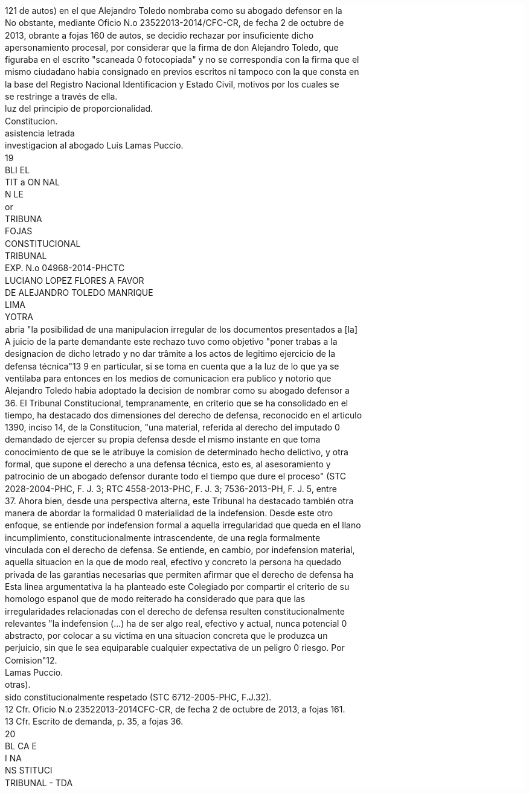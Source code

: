 121 de autos) en el que Alejandro Toledo nombraba como su abogado defensor en la  
No obstante, mediante Oficio N.o 23522013-2014/CFC-CR, de fecha 2 de octubre de  
2013, obrante a fojas 160 de autos, se decidio rechazar por insuficiente dicho  
apersonamiento procesal, por considerar que la firma de don Alejandro Toledo, que  
figuraba en el escrito "scaneada 0 fotocopiada" y no se correspondia con la firma que el  
mismo ciudadano habia consignado en previos escritos ni tampoco con la que consta en  
la base del Registro Nacional Identificacion y Estado Civil, motivos por los cuales se  
se restringe a través de ella.  
luz del principio de proporcionalidad.  
Constitucion.  
asistencia letrada  
investigacion al abogado Luis Lamas Puccio.  
19  
BLI EL  
TIT   a ON NAL  
N LE  
or  
TRIBUNA   
FOJAS  
CONSTITUCIONAL  
TRIBUNAL  
EXP. N.o 04968-2014-PHCTC  
LUCIANO LOPEZ FLORES A FAVOR  
DE ALEJANDRO TOLEDO MANRIQUE  
LIMA  
YOTRA  
abria "la posibilidad de una manipulacion irregular de los documentos presentados a [la]  
A juicio de la parte demandante este rechazo tuvo como objetivo "poner trabas a la  
designacion de dicho letrado y no dar trâmite a los actos de legitimo ejercicio de la  
defensa técnica"13 9 en particular, si se toma en cuenta que a la luz de lo que ya se  
ventilaba para entonces en los medios de comunicacion era publico y notorio que  
Alejandro Toledo habia adoptado la decision de nombrar como su abogado defensor a  
36. El Tribunal Constitucional, tempranamente, en criterio que se ha consolidado en el  
tiempo, ha destacado dos dimensiones del derecho de defensa, reconocido en el articulo  
1390, inciso 14, de la Constitucion, "una material, referida al derecho del imputado 0  
demandado de ejercer su propia defensa desde el mismo instante en que toma  
conocimiento de que se le atribuye la comision de determinado hecho delictivo, y otra  
formal, que supone el derecho a una defensa técnica, esto es, al asesoramiento y  
patrocinio de un abogado defensor durante todo el tiempo que dure el proceso" (STC  
2028-2004-PHC, F. J. 3; RTC 4558-2013-PHC, F. J. 3; 7536-2013-PH, F. J. 5, entre  
37. Ahora bien, desde una perspectiva alterna, este Tribunal ha destacado también otra  
manera de abordar la formalidad 0 materialidad de la indefension. Desde este otro  
enfoque, se entiende por indefension formal a aquella irregularidad que queda en el llano  
incumplimiento, constitucionalmente intrascendente, de una regla formalmente  
vinculada con el derecho de defensa. Se entiende, en cambio, por indefension material,  
aquella situacion en la que de modo real, efectivo y concreto la persona ha quedado  
privada de las garantias necesarias que permiten afirmar que el derecho de defensa ha  
Esta linea argumentativa la ha planteado este Colegiado por compartir el criterio de su  
homologo espanol que de modo reiterado ha considerado que para que las  
irregularidades relacionadas con el derecho de defensa resulten constitucionalmente  
relevantes "la indefension (...) ha de ser algo real, efectivo y actual, nunca potencial 0  
abstracto, por colocar a su victima en una situacion concreta que le produzca un  
perjuicio, sin que le sea equiparable cualquier expectativa de un peligro 0 riesgo. Por  
Comision"12.  
Lamas Puccio.  
otras).  
sido constitucionalmente respetado (STC 6712-2005-PHC, F.J.32).  
12 Cfr. Oficio N.o 23522013-2014CFC-CR, de fecha 2 de octubre de 2013, a fojas 161.  
13 Cfr. Escrito de demanda, p. 35, a fojas 36.  
20  
BL CA E  
I NA  
NS STITUCI  
TRIBUNAL - TDA  